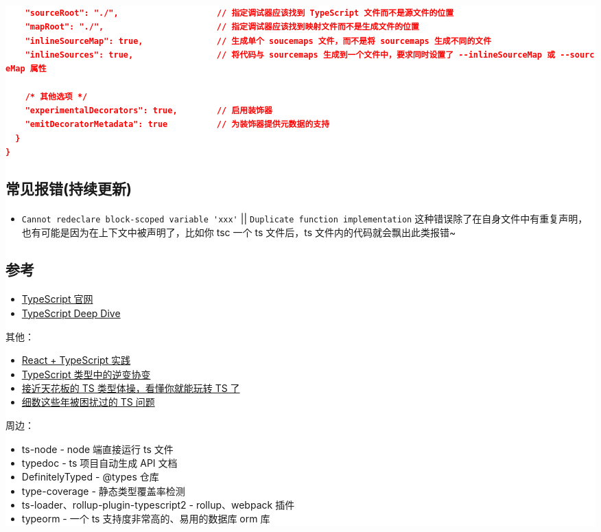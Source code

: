 ```JSON
    "sourceRoot": "./",                    // 指定调试器应该找到 TypeScript 文件而不是源文件的位置
    "mapRoot": "./",                       // 指定调试器应该找到映射文件而不是生成文件的位置
    "inlineSourceMap": true,               // 生成单个 soucemaps 文件，而不是将 sourcemaps 生成不同的文件
    "inlineSources": true,                 // 将代码与 sourcemaps 生成到一个文件中，要求同时设置了 --inlineSourceMap 或 --sourceMap 属性

    /* 其他选项 */
    "experimentalDecorators": true,        // 启用装饰器
    "emitDecoratorMetadata": true          // 为装饰器提供元数据的支持
  }
}
```

## 常见报错(持续更新)

- `Cannot redeclare block-scoped variable 'xxx'` || `Duplicate function implementation` 这种错误除了在自身文件中有重复声明，也有可能是因为在上下文中被声明了，比如你 tsc 一个 ts 文件后，ts 文件内的代码就会飘出此类报错~

## 参考

- [TypeScript 官网](https://www.typescriptlang.org/)
- [TypeScript Deep Dive](https://basarat.gitbook.io/typescript/)

其他：

- [React + TypeScript 实践](https://mp.weixin.qq.com/s/Uw5FzVCopxi4uDM1VmjukA)
- [TypeScript 类型中的逆变协变](https://mp.weixin.qq.com/s/KuR-_CCYE2qkg2AV8RWcAw)
- [接近天花板的 TS 类型体操，看懂你就能玩转 TS 了](https://mp.weixin.qq.com/s/CweuipYoHwOL2tpQpKlYLg)
- [细数这些年被困扰过的 TS 问题](https://mp.weixin.qq.com/s/Bo3Z8vzFkCvfDJDoKzxr8w)

周边：

- ts-node - node 端直接运行 ts 文件
- typedoc - ts 项目自动生成 API 文档
- DefinitelyTyped - @types 仓库
- type-coverage - 静态类型覆盖率检测
- ts-loader、rollup-plugin-typescript2 - rollup、webpack 插件
- typeorm - 一个 ts 支持度非常高的、易用的数据库 orm 库
